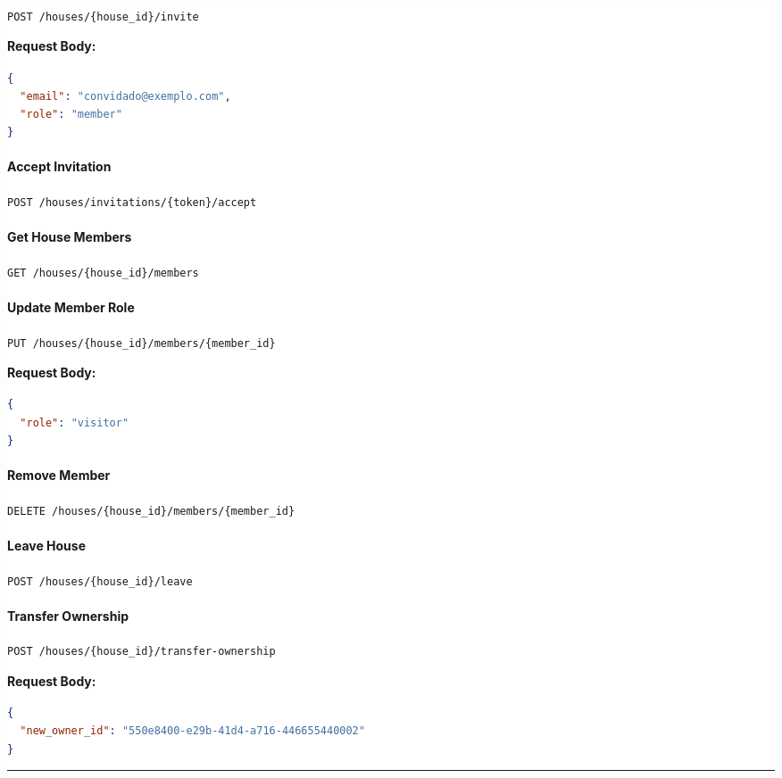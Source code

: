 ```
POST /houses/{house_id}/invite
```

**Request Body:**
```json
{
  "email": "convidado@exemplo.com",
  "role": "member"
}
```

#### Accept Invitation

```
POST /houses/invitations/{token}/accept
```

#### Get House Members

```
GET /houses/{house_id}/members
```

#### Update Member Role

```
PUT /houses/{house_id}/members/{member_id}
```

**Request Body:**
```json
{
  "role": "visitor"
}
```

#### Remove Member

```
DELETE /houses/{house_id}/members/{member_id}
```

#### Leave House

```
POST /houses/{house_id}/leave
```

#### Transfer Ownership

```
POST /houses/{house_id}/transfer-ownership
```

**Request Body:**
```json
{
  "new_owner_id": "550e8400-e29b-41d4-a716-446655440002"
}
```

---
